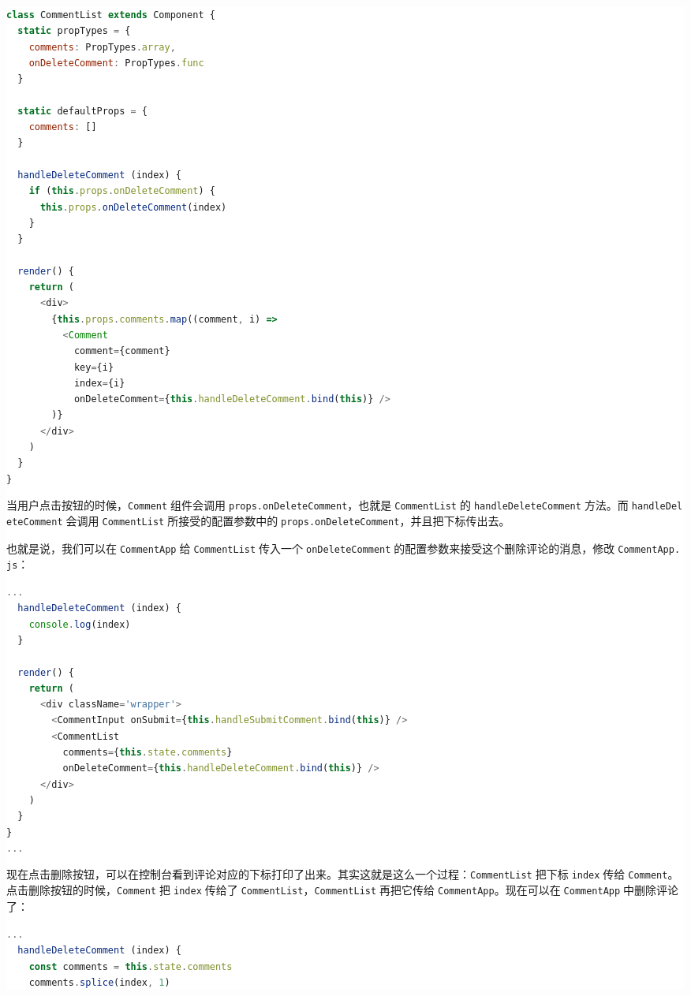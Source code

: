 ```javascript
class CommentList extends Component {
  static propTypes = {
    comments: PropTypes.array,
    onDeleteComment: PropTypes.func
  }

  static defaultProps = {
    comments: []
  }

  handleDeleteComment (index) {
    if (this.props.onDeleteComment) {
      this.props.onDeleteComment(index)
    }
  }

  render() {
    return (
      <div>
        {this.props.comments.map((comment, i) =>
          <Comment
            comment={comment}
            key={i}
            index={i}
            onDeleteComment={this.handleDeleteComment.bind(this)} />
        )}
      </div>
    )
  }
}
```

当用户点击按钮的时候，`Comment` 组件会调用 `props.onDeleteComment`，也就是 `CommentList` 的 `handleDeleteComment` 方法。而 `handleDeleteComment` 会调用 `CommentList` 所接受的配置参数中的 `props.onDeleteComment`，并且把下标传出去。

也就是说，我们可以在 `CommentApp` 给 `CommentList` 传入一个 `onDeleteComment` 的配置参数来接受这个删除评论的消息，修改 `CommentApp.js`：

```javascript
...
  handleDeleteComment (index) {
    console.log(index)
  }

  render() {
    return (
      <div className='wrapper'>
        <CommentInput onSubmit={this.handleSubmitComment.bind(this)} />
        <CommentList
          comments={this.state.comments}
          onDeleteComment={this.handleDeleteComment.bind(this)} />
      </div>
    )
  }
}
...
```

现在点击删除按钮，可以在控制台看到评论对应的下标打印了出来。其实这就是这么一个过程：`CommentList` 把下标 `index` 传给 `Comment`。点击删除按钮的时候，`Comment` 把 `index` 传给了 `CommentList`，`CommentList` 再把它传给 `CommentApp`。现在可以在 `CommentApp` 中删除评论了：

```javascript
...
  handleDeleteComment (index) {
    const comments = this.state.comments
    comments.splice(index, 1)
```